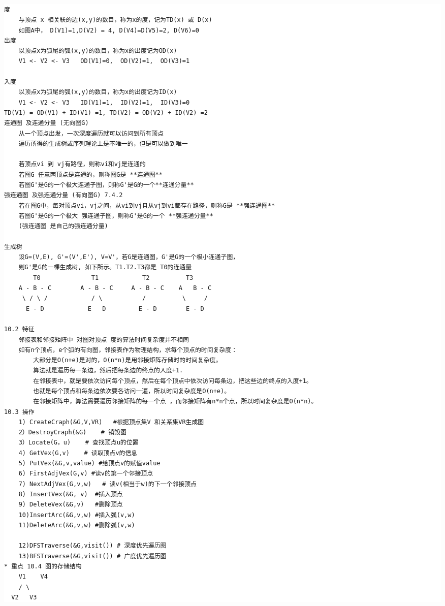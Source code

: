     度
        与顶点 x 相关联的边(x,y)的数目，称为x的度，记为TD(x) 或 D(x)
        如图A中， D(V1)=1,D(V2) = 4, D(V4)=D(V5)=2, D(V6)=0
    出度
        以顶点x为弧尾的弧(x,y)的数目，称为x的出度记为OD(x)
        V1 <- V2 <- V3   OD(V1)=0,  OD(V2)=1,  OD(V3)=1
         
    入度
        以顶点x为弧尾的弧(x,y)的数目，称为x的出度记为ID(x)
        V1 <- V2 <- V3   ID(V1)=1,  ID(V2)=1,  ID(V3)=0
    TD(V1) = OD(V1) + ID(V1) =1, TD(V2) = OD(V2) + ID(V2) =2      
    连通图 及连通分量 (无向图G)
        从一个顶点出发，一次深度遍历就可以访问到所有顶点
        遍历所得的生成树或序列理论上是不唯一的，但是可以做到唯一
        
        若顶点vi 到 vj有路径，则称vi和vj是连通的
        若图G 任意两顶点是连通的，则称图G是 **连通图** 
        若图G'是G的一个极大连通子图，则称G'是G的一个**连通分量**         
    强连通图 及强连通分量 (有向图G) 7.4.2
        若在图G中，每对顶点vi，vj之间，从vi到vj且从vj到vi都存在路径，则称G是 **强连通图**
        若图G'是G的一个极大 强连通子图，则称G'是G的一个 **强连通分量**
        (强连通图 是自己的强连通分量)
                 
    生成树             
        设G=(V,E), G'=(V',E'), V=V'，若G是连通图，G'是G的一个极小连通子图，
        则G'是G的一棵生成树, 如下所示。T1.T2.T3都是 T0的连通量
            T0              T1            T2          T3
        A - B - C        A - B - C     A - B - C    A   B - C
         \ / \ /            / \           /          \     /
          E - D            E   D         E - D        E - D
                                    
    10.2 特征
        邻接表和邻接矩阵中 对图对顶点 度的算法时间复杂度并不相同
        如有n个顶点，e个弧的有向图，邻接表作为物理结构，求每个顶点的时间复杂度：
            大部分是O(n+e)是对的，O(n*n)是用邻接矩阵存储时的时间复杂度。
            算法就是遍历每一条边，然后把每条边的终点的入度+1.
            在邻接表中，就是要依次访问每个顶点，然后在每个顶点中依次访问每条边，把这些边的终点的入度+1。
            也就是每个顶点和每条边依次要各访问一遍，所以时间复杂度是O(n+e)。
            在邻接矩阵中，算法需要遍历邻接矩阵的每一个点 ，而邻接矩阵有n*n个点，所以时间复杂度是O(n*n)。
    10.3 操作
        1) CreateCraph(&G,V,VR)   #根据顶点集V 和关系集VR生成图
        2）DestroyCraph(&G)    # 销毁图
        3）Locate(G，u)    # 查找顶点u的位置
        4) GetVex(G,v)    # 读取顶点v的信息
        5) PutVex(&G,v,value) #给顶点v的赋值value
        6) FirstAdjVex(G,v) #读v的第一个邻接顶点
        7) NextAdjVex(G,v,w)   # 读v(相当于w)的下一个邻接顶点
        8) InsertVex(&G, v)  #插入顶点
        9) DeleteVex(&G,v)   #删除顶点
        10)InsertArc(&G,v,w) #插入弧(v,w)
        11)DeleteArc(&G,v,w) #删除弧(v,w)
        
        12)DFSTraverse(&G,visit()) # 深度优先遍历图
        13)BFSTraverse(&G,visit()) # 广度优先遍历图
    * 重点 10.4 图的存储结构
        V1    V4
        / \
      V2   V3
        